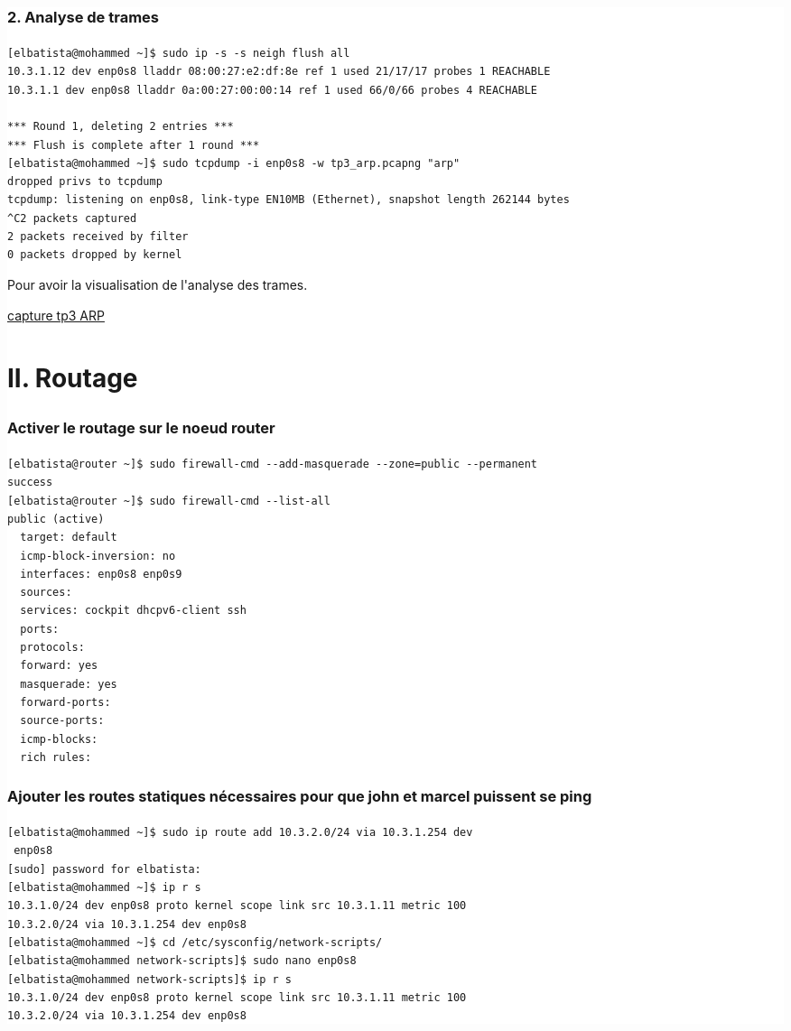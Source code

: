 ### 2. Analyse de trames

```
[elbatista@mohammed ~]$ sudo ip -s -s neigh flush all
10.3.1.12 dev enp0s8 lladdr 08:00:27:e2:df:8e ref 1 used 21/17/17 probes 1 REACHABLE
10.3.1.1 dev enp0s8 lladdr 0a:00:27:00:00:14 ref 1 used 66/0/66 probes 4 REACHABLE

*** Round 1, deleting 2 entries ***
*** Flush is complete after 1 round ***
[elbatista@mohammed ~]$ sudo tcpdump -i enp0s8 -w tp3_arp.pcapng "arp"
dropped privs to tcpdump
tcpdump: listening on enp0s8, link-type EN10MB (Ethernet), snapshot length 262144 bytes
^C2 packets captured
2 packets received by filter
0 packets dropped by kernel
```
Pour avoir la visualisation de l'analyse des trames.

[capture tp3 ARP](./tp_reseau/TP3_On_va_router_des_trucs/tp3_arp3.pcapng)


# II. Routage

### Activer le routage sur le noeud router

```
[elbatista@router ~]$ sudo firewall-cmd --add-masquerade --zone=public --permanent
success
[elbatista@router ~]$ sudo firewall-cmd --list-all
public (active)
  target: default
  icmp-block-inversion: no
  interfaces: enp0s8 enp0s9
  sources:
  services: cockpit dhcpv6-client ssh
  ports:
  protocols:
  forward: yes
  masquerade: yes
  forward-ports:
  source-ports:
  icmp-blocks:
  rich rules:
```
### Ajouter les routes statiques nécessaires pour que john et marcel puissent se ping
```
[elbatista@mohammed ~]$ sudo ip route add 10.3.2.0/24 via 10.3.1.254 dev
 enp0s8
[sudo] password for elbatista:
[elbatista@mohammed ~]$ ip r s
10.3.1.0/24 dev enp0s8 proto kernel scope link src 10.3.1.11 metric 100
10.3.2.0/24 via 10.3.1.254 dev enp0s8
[elbatista@mohammed ~]$ cd /etc/sysconfig/network-scripts/
[elbatista@mohammed network-scripts]$ sudo nano enp0s8
[elbatista@mohammed network-scripts]$ ip r s
10.3.1.0/24 dev enp0s8 proto kernel scope link src 10.3.1.11 metric 100
10.3.2.0/24 via 10.3.1.254 dev enp0s8
```
